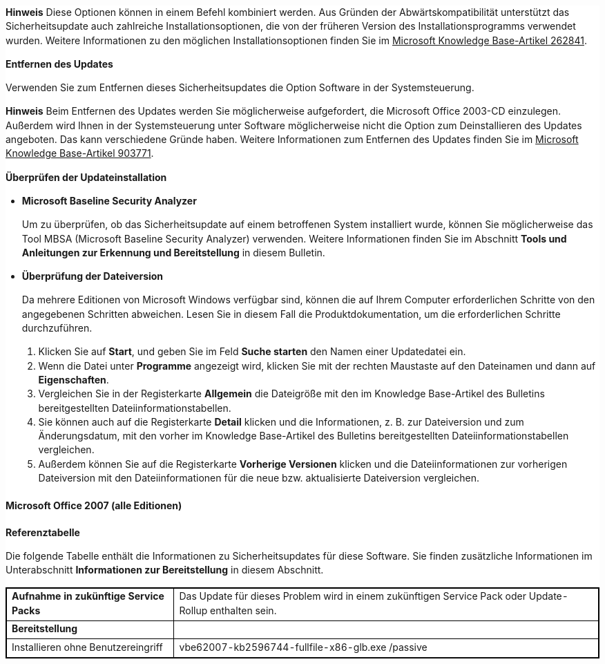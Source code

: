 **Hinweis** Diese Optionen können in einem Befehl kombiniert werden. Aus Gründen der Abwärtskompatibilität unterstützt das Sicherheitsupdate auch zahlreiche Installationsoptionen, die von der früheren Version des Installationsprogramms verwendet wurden. Weitere Informationen zu den möglichen Installationsoptionen finden Sie im [Microsoft Knowledge Base-Artikel 262841](http://support.microsoft.com/kb/262841/de).
  
**Entfernen des Updates**
  
Verwenden Sie zum Entfernen dieses Sicherheitsupdates die Option Software in der Systemsteuerung.
  
**Hinweis** Beim Entfernen des Updates werden Sie möglicherweise aufgefordert, die Microsoft Office 2003-CD einzulegen. Außerdem wird Ihnen in der Systemsteuerung unter Software möglicherweise nicht die Option zum Deinstallieren des Updates angeboten. Das kann verschiedene Gründe haben. Weitere Informationen zum Entfernen des Updates finden Sie im [Microsoft Knowledge Base-Artikel 903771](http://support.microsoft.com/kb/903771/de).
  
**Überprüfen der Updateinstallation**
  
-   **Microsoft Baseline Security Analyzer**
  
    Um zu überprüfen, ob das Sicherheitsupdate auf einem betroffenen System installiert wurde, können Sie möglicherweise das Tool MBSA (Microsoft Baseline Security Analyzer) verwenden. Weitere Informationen finden Sie im Abschnitt **Tools und Anleitungen zur Erkennung und Bereitstellung** in diesem Bulletin.
  
-   **Überprüfung der Dateiversion**
  
    Da mehrere Editionen von Microsoft Windows verfügbar sind, können die auf Ihrem Computer erforderlichen Schritte von den angegebenen Schritten abweichen. Lesen Sie in diesem Fall die Produktdokumentation, um die erforderlichen Schritte durchzuführen.
  
    1.  Klicken Sie auf **Start**, und geben Sie im Feld **Suche starten** den Namen einer Updatedatei ein.  
    2.  Wenn die Datei unter **Programme** angezeigt wird, klicken Sie mit der rechten Maustaste auf den Dateinamen und dann auf **Eigenschaften**.  
    3.  Vergleichen Sie in der Registerkarte **Allgemein** die Dateigröße mit den im Knowledge Base-Artikel des Bulletins bereitgestellten Dateiinformationstabellen.  
    4.  Sie können auch auf die Registerkarte **Detail** klicken und die Informationen, z. B. zur Dateiversion und zum Änderungsdatum, mit den vorher im Knowledge Base-Artikel des Bulletins bereitgestellten Dateiinformationstabellen vergleichen.  
    5.  Außerdem können Sie auf die Registerkarte **Vorherige Versionen** klicken und die Dateiinformationen zur vorherigen Dateiversion mit den Dateiinformationen für die neue bzw. aktualisierte Dateiversion vergleichen.
  
#### Microsoft Office 2007 (alle Editionen)
  
**Referenztabelle**
  
Die folgende Tabelle enthält die Informationen zu Sicherheitsupdates für diese Software. Sie finden zusätzliche Informationen im Unterabschnitt **Informationen zur Bereitstellung** in diesem Abschnitt.

<p> </p>
<table style="border:1px solid black;">
<tbody>
<tr class="odd">
<td style="border:1px solid black;"><strong>Aufnahme in zukünftige Service Packs</strong></td>
<td style="border:1px solid black;">Das Update für dieses Problem wird in einem zukünftigen Service Pack oder Update-Rollup enthalten sein.</td>
</tr>
<tr class="even">
<td style="border:1px solid black;"><strong>Bereitstellung</strong></td>
<td style="border:1px solid black;"></td>
</tr>
<tr class="odd">
<td style="border:1px solid black;">Installieren ohne Benutzereingriff</td>
<td style="border:1px solid black;">vbe62007-kb2596744-fullfile-x86-glb.exe /passive</td>
</tr>
<tr class="even">